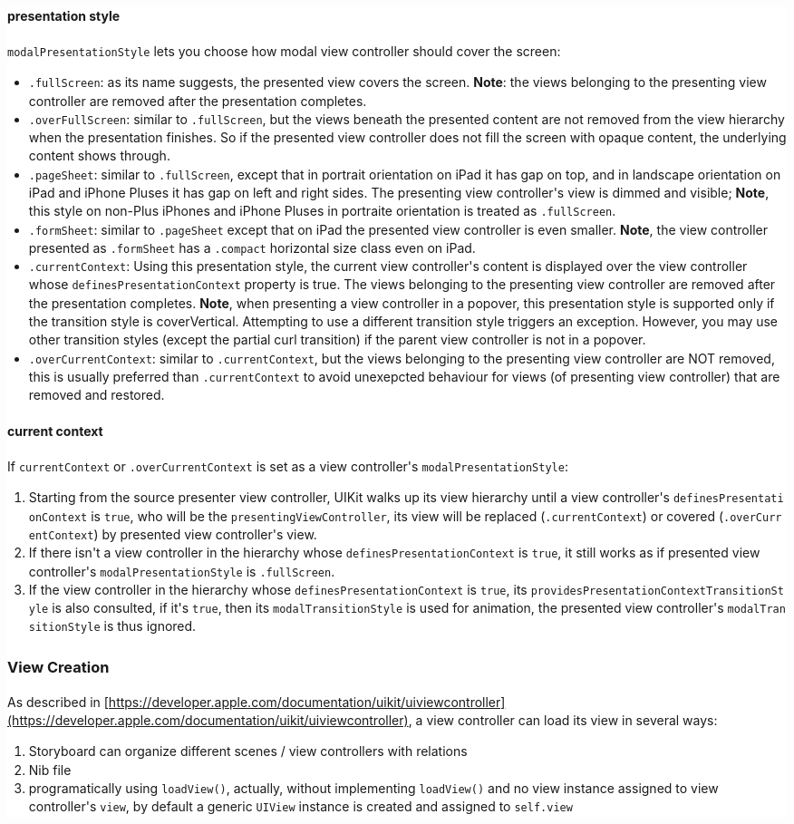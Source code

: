 #### presentation style

`modalPresentationStyle` lets you choose how modal view controller should cover the screen:

- `.fullScreen`: as its name suggests, the presented view covers the screen. **Note**: the views belonging to the presenting view controller are removed after the presentation completes.
- `.overFullScreen`: similar to `.fullScreen`, but the views beneath the presented content are not removed from the view hierarchy when the presentation finishes. So if the presented view controller does not fill the screen with opaque content, the underlying content shows through.
- `.pageSheet`: similar to `.fullScreen`, except that in portrait orientation on iPad it has gap on top, and in landscape orientation on iPad and iPhone Pluses it has gap on left and right sides. The presenting view controller's view is dimmed and visible; **Note**, this style on non-Plus iPhones and iPhone Pluses in portraite orientation is treated as `.fullScreen`.
- `.formSheet`: similar to `.pageSheet` except that on iPad the presented view controller is even smaller. **Note**, the view controller presented as `.formSheet` has a `.compact` horizontal size class even on iPad.
- `.currentContext`: Using this presentation style, the current view controller's content is displayed over the view controller whose `definesPresentationContext` property is true. The views belonging to the presenting view controller are removed after the presentation completes. **Note**, when presenting a view controller in a popover, this presentation style is supported only if the transition style is coverVertical. Attempting to use a different transition style triggers an exception. However, you may use other transition styles (except the partial curl transition) if the parent view controller is not in a popover.
- `.overCurrentContext`: similar to `.currentContext`, but the views belonging to the presenting view controller are NOT removed, this is usually preferred than `.currentContext` to avoid unexepcted behaviour for views (of presenting view controller) that are removed and restored.

#### current context

If `currentContext` or `.overCurrentContext` is set as a view controller's `modalPresentationStyle`:

1. Starting from the source presenter view controller, UIKit walks up its view hierarchy until a view controller's `definesPresentationContext` is `true`, who will be the `presentingViewController`, its view will be replaced (`.currentContext`) or covered (`.overCurrentContext`) by presented view controller's view.
2. If there isn't a view controller in the hierarchy whose `definesPresentationContext` is `true`, it still works as if presented view controller's `modalPresentationStyle` is `.fullScreen`.
3. If the view controller in the hierarchy whose `definesPresentationContext` is `true`, its `providesPresentationContextTransitionStyle` is also consulted, if it's `true`, then its `modalTransitionStyle` is used for animation, the presented view controller's `modalTransitionStyle` is thus ignored.  

### View Creation

As described in [https://developer.apple.com/documentation/uikit/uiviewcontroller](https://developer.apple.com/documentation/uikit/uiviewcontroller), a view controller can load its view in several ways:
 
1. Storyboard can organize different scenes / view controllers with relations
2. Nib file
3. programatically using `loadView()`, actually, without implementing `loadView()` and no view instance assigned to view controller's `view`, by default a generic `UIView` instance is created and assigned to `self.view`
 